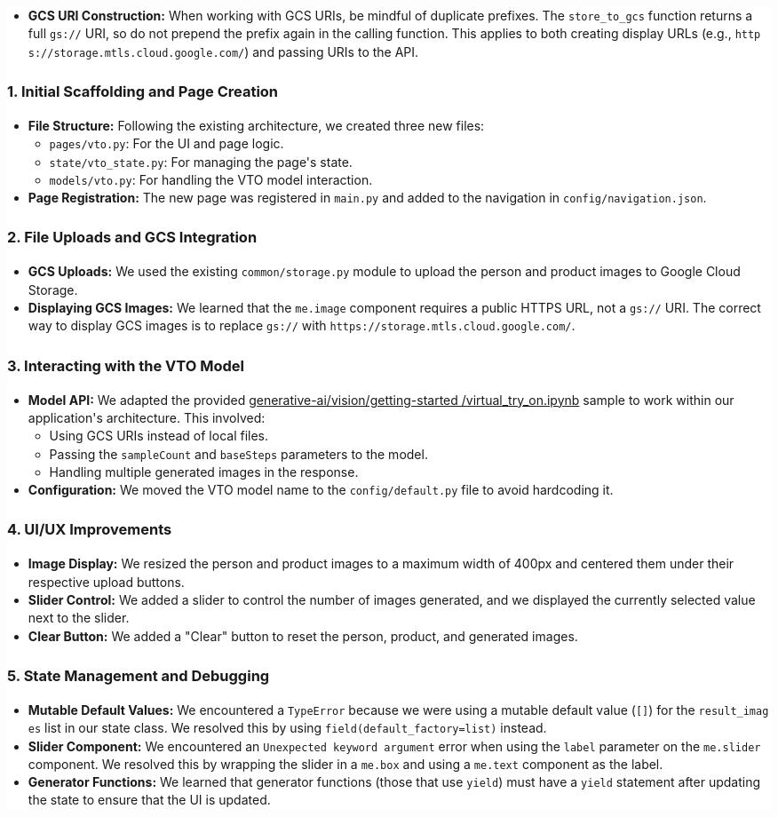 - **GCS URI Construction:** When working with GCS URIs, be mindful of duplicate prefixes. The `store_to_gcs` function returns a full `gs://` URI, so do not prepend the prefix again in the calling function. This applies to both creating display URLs (e.g., `https://storage.mtls.cloud.google.com/`) and passing URIs to the API.


### 1. Initial Scaffolding and Page Creation

- **File Structure:** Following the existing architecture, we created three new files:
    - `pages/vto.py`: For the UI and page logic.
    - `state/vto_state.py`: For managing the page's state.
    - `models/vto.py`: For handling the VTO model interaction.
- **Page Registration:** The new page was registered in `main.py` and added to the navigation in `config/navigation.json`.

### 2. File Uploads and GCS Integration

- **GCS Uploads:** We used the existing `common/storage.py` module to upload the person and product images to Google Cloud Storage.
- **Displaying GCS Images:** We learned that the `me.image` component requires a public HTTPS URL, not a `gs://` URI. The correct way to display GCS images is to replace `gs://` with `https://storage.mtls.cloud.google.com/`.

### 3. Interacting with the VTO Model

- **Model API:** We adapted the provided [generative-ai/vision/getting-started
/virtual_try_on.ipynb](https://github.com/GoogleCloudPlatform/generative-ai/blob/main/vision/getting-started/virtual_try_on.ipynb) sample to work within our application's architecture. This involved:
    - Using GCS URIs instead of local files.
    - Passing the `sampleCount` and `baseSteps` parameters to the model.
    - Handling multiple generated images in the response.
- **Configuration:** We moved the VTO model name to the `config/default.py` file to avoid hardcoding it.

### 4. UI/UX Improvements

- **Image Display:** We resized the person and product images to a maximum width of 400px and centered them under their respective upload buttons.
- **Slider Control:** We added a slider to control the number of images generated, and we displayed the currently selected value next to the slider.
- **Clear Button:** We added a "Clear" button to reset the person, product, and generated images.

### 5. State Management and Debugging

- **Mutable Default Values:** We encountered a `TypeError` because we were using a mutable default value (`[]`) for the `result_images` list in our state class. We resolved this by using `field(default_factory=list)` instead.
- **Slider Component:** We encountered an `Unexpected keyword argument` error when using the `label` parameter on the `me.slider` component. We resolved this by wrapping the slider in a `me.box` and using a `me.text` component as the label.
- **Generator Functions:** We learned that generator functions (those that use `yield`) must have a `yield` statement after updating the state to ensure that the UI is updated.
